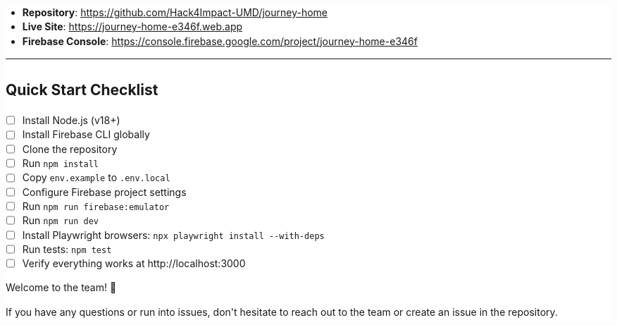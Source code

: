 - **Repository**: https://github.com/Hack4Impact-UMD/journey-home
- **Live Site**: https://journey-home-e346f.web.app
- **Firebase Console**: https://console.firebase.google.com/project/journey-home-e346f

---

## Quick Start Checklist

- [ ] Install Node.js (v18+)
- [ ] Install Firebase CLI globally
- [ ] Clone the repository
- [ ] Run `npm install`
- [ ] Copy `env.example` to `.env.local`
- [ ] Configure Firebase project settings
- [ ] Run `npm run firebase:emulator`
- [ ] Run `npm run dev`
- [ ] Install Playwright browsers: `npx playwright install --with-deps`
- [ ] Run tests: `npm test`
- [ ] Verify everything works at http://localhost:3000

Welcome to the team! 🚀

If you have any questions or run into issues, don't hesitate to reach out to the team or create an issue in the repository.
